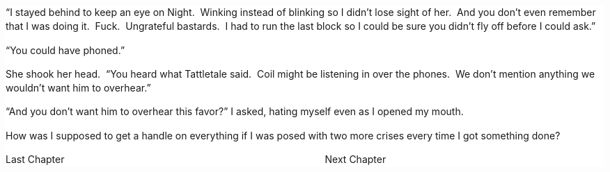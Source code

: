“I stayed behind to keep an eye on Night.  Winking instead of blinking so I didn’t lose sight of her.  And you don’t even remember that I was doing it.  Fuck.  Ungrateful bastards.  I had to run the last block so I could be sure you didn’t fly off before I could ask.”

“You could have phoned.”

She shook her head.  “You heard what Tattletale said.  Coil might be listening in over the phones.  We don’t mention anything we wouldn’t want him to overhear.”

“And you don’t want him to overhear this favor?” I asked, hating myself even as I opened my mouth.

How was I supposed to get a handle on everything if I was posed with two more crises every time I got something done?

Last Chapter                                                                                               Next Chapter
